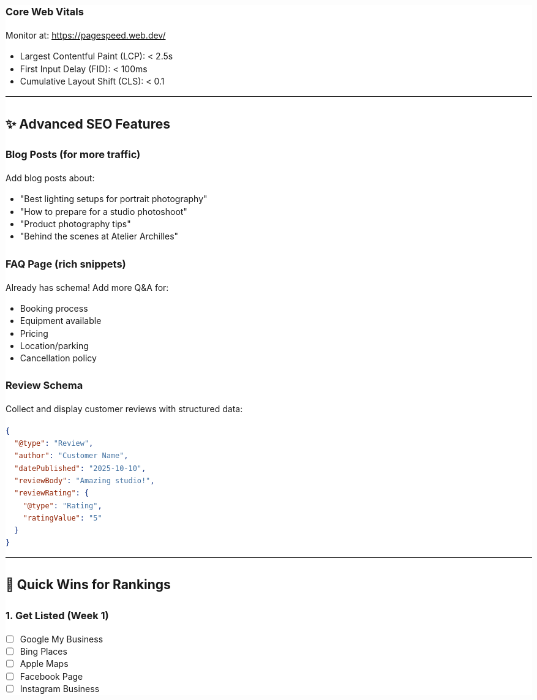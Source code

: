 ### Core Web Vitals
Monitor at: https://pagespeed.web.dev/
- Largest Contentful Paint (LCP): < 2.5s
- First Input Delay (FID): < 100ms
- Cumulative Layout Shift (CLS): < 0.1

---

## ✨ Advanced SEO Features

### Blog Posts (for more traffic)
Add blog posts about:
- "Best lighting setups for portrait photography"
- "How to prepare for a studio photoshoot"
- "Product photography tips"
- "Behind the scenes at Atelier Archilles"

### FAQ Page (rich snippets)
Already has schema! Add more Q&A for:
- Booking process
- Equipment available
- Pricing
- Location/parking
- Cancellation policy

### Review Schema
Collect and display customer reviews with structured data:
```json
{
  "@type": "Review",
  "author": "Customer Name",
  "datePublished": "2025-10-10",
  "reviewBody": "Amazing studio!",
  "reviewRating": {
    "@type": "Rating",
    "ratingValue": "5"
  }
}
```

---

## 🚀 Quick Wins for Rankings

### 1. Get Listed (Week 1)
- [ ] Google My Business
- [ ] Bing Places
- [ ] Apple Maps
- [ ] Facebook Page
- [ ] Instagram Business
